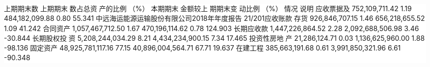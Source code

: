 上期期末数
上期期末
数占总资
产的比例
（%）
本期期末
金额较上
期期末变
动比例
（%）
情况
说明
应收票据及
752,109,711.42
1.19
484,182,099.88
0.80
55.341
中远海运能源运输股份有限公司2018年年度报告
21/201应收账款
存货
926,846,707.15
1.46
656,218,655.52
1.09
41.242
合同资产
1,057,467,712.50
1.67
470,196,114.62
0.78
124.903
长期应收款
1,447,226,864.52
2.28
2,092,688,506.98
3.46
-30.844
长期股权投
资
5,208,244,034.29
8.21
4,434,234,900.15
7.34
17.465
投资性房地
产
21,286,124.71
0.03
1,136,625,960.00
1.88
-98.136
固定资产
48,925,781,117.16
77.15
40,896,004,564.71
67.71
19.637
在建工程
385,663,191.68
0.61
3,991,850,321.96
6.61
-90.348